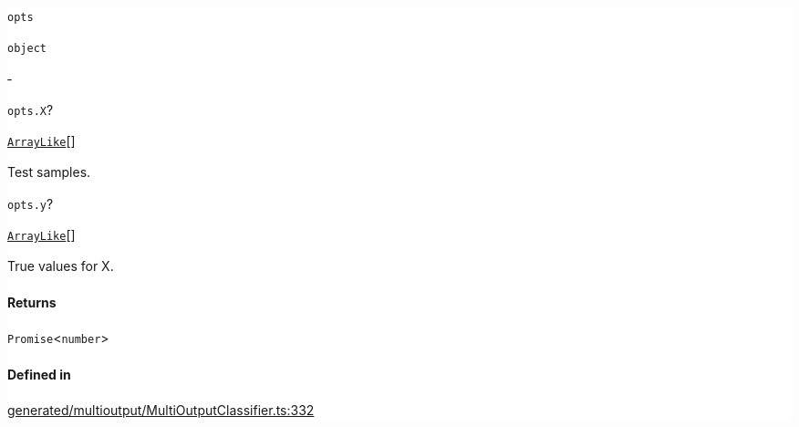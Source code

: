`opts`

</td>
<td>

`object`

</td>
<td>

&hyphen;

</td>
</tr>
<tr>
<td>

`opts.X`?

</td>
<td>

[`ArrayLike`](../type-aliases/ArrayLike.md)[]

</td>
<td>

Test samples.

</td>
</tr>
<tr>
<td>

`opts.y`?

</td>
<td>

[`ArrayLike`](../type-aliases/ArrayLike.md)[]

</td>
<td>

True values for X.

</td>
</tr>
</tbody>
</table>

#### Returns

`Promise`\<`number`\>

#### Defined in

[generated/multioutput/MultiOutputClassifier.ts:332](https://github.com/transitive-bullshit/scikit-learn-ts/blob/d136d90c5cb653f22204ec450ae61706606a5b96/packages/sklearn/src/generated/multioutput/MultiOutputClassifier.ts#L332)
